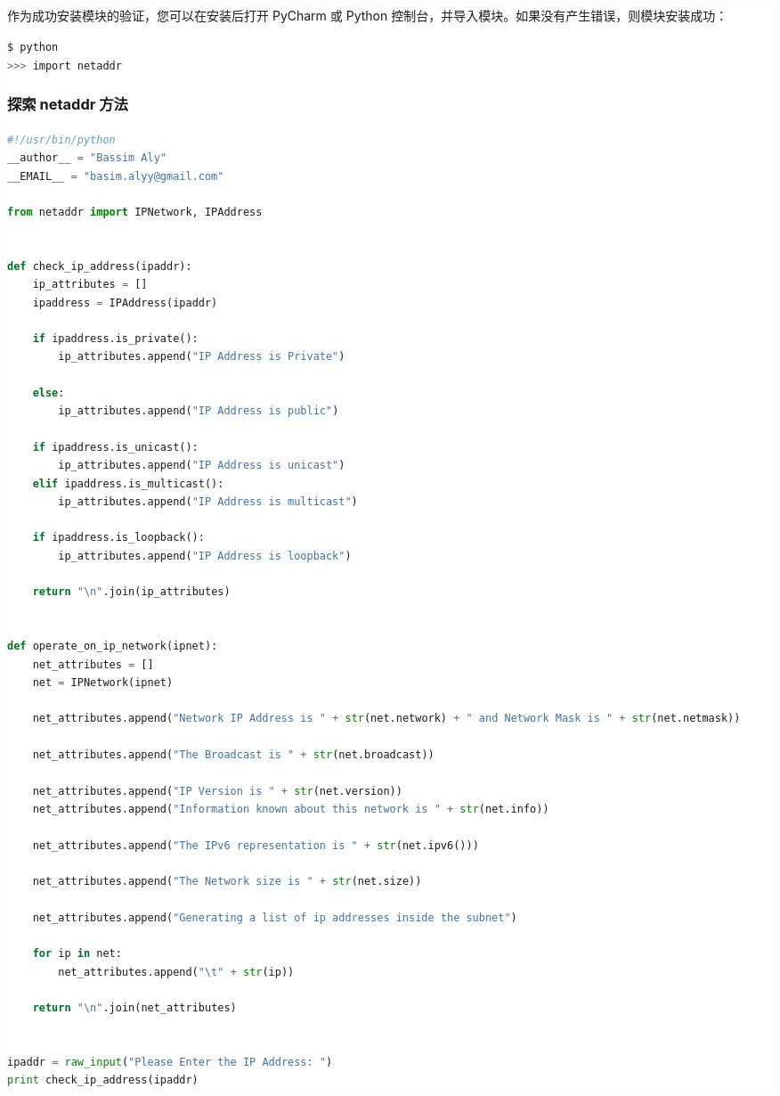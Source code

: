 作为成功安装模块的验证，您可以在安装后打开 PyCharm 或 Python 控制台，并导入模块。如果没有产生错误，则模块安装成功：

```sh
$ python
>>> import netaddr
```

### 探索 netaddr 方法

```python
#!/usr/bin/python
__author__ = "Bassim Aly"
__EMAIL__ = "basim.alyy@gmail.com"

from netaddr import IPNetwork, IPAddress


def check_ip_address(ipaddr):
    ip_attributes = []
    ipaddress = IPAddress(ipaddr)

    if ipaddress.is_private():
        ip_attributes.append("IP Address is Private")

    else:
        ip_attributes.append("IP Address is public")

    if ipaddress.is_unicast():
        ip_attributes.append("IP Address is unicast")
    elif ipaddress.is_multicast():
        ip_attributes.append("IP Address is multicast")

    if ipaddress.is_loopback():
        ip_attributes.append("IP Address is loopback")

    return "\n".join(ip_attributes)


def operate_on_ip_network(ipnet):
    net_attributes = []
    net = IPNetwork(ipnet)

    net_attributes.append("Network IP Address is " + str(net.network) + " and Network Mask is " + str(net.netmask))

    net_attributes.append("The Broadcast is " + str(net.broadcast))

    net_attributes.append("IP Version is " + str(net.version))
    net_attributes.append("Information known about this network is " + str(net.info))

    net_attributes.append("The IPv6 representation is " + str(net.ipv6()))

    net_attributes.append("The Network size is " + str(net.size))

    net_attributes.append("Generating a list of ip addresses inside the subnet")

    for ip in net:
        net_attributes.append("\t" + str(ip))

    return "\n".join(net_attributes)


ipaddr = raw_input("Please Enter the IP Address: ")
print check_ip_address(ipaddr)

```